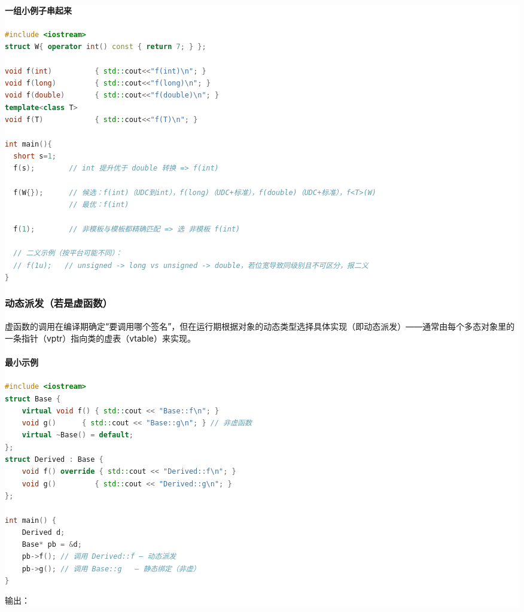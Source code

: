#### 一组小例子串起来

```cpp
#include <iostream>
struct W{ operator int() const { return 7; } };

void f(int)          { std::cout<<"f(int)\n"; }
void f(long)         { std::cout<<"f(long)\n"; }
void f(double)       { std::cout<<"f(double)\n"; }
template<class T>
void f(T)            { std::cout<<"f(T)\n"; }

int main(){
  short s=1;
  f(s);        // int 提升优于 double 转换 => f(int)

  f(W{});      // 候选：f(int)（UDC到int），f(long)（UDC+标准），f(double)（UDC+标准），f<T>(W)
               // 最优：f(int)

  f(1);        // 非模板与模板都精确匹配 => 选 非模板 f(int)

  // 二义示例（按平台可能不同）：
  // f(1u);   // unsigned -> long vs unsigned -> double，若位宽导致同级别且不可区分，报二义
}
```

### 动态派发（若是虚函数）

虚函数的调用在编译期确定“要调用哪个签名”，但在运行期根据对象的动态类型选择具体实现（即动态派发）——通常由每个多态对象里的一条指针（vptr）指向类的虚表（vtable）来实现。

#### 最小示例

```cpp
#include <iostream>
struct Base {
    virtual void f() { std::cout << "Base::f\n"; }
    void g()      { std::cout << "Base::g\n"; } // 非虚函数
    virtual ~Base() = default;
};
struct Derived : Base {
    void f() override { std::cout << "Derived::f\n"; }
    void g()         { std::cout << "Derived::g\n"; }
};

int main() {
    Derived d;
    Base* pb = &d;
    pb->f(); // 调用 Derived::f — 动态派发
    pb->g(); // 调用 Base::g   — 静态绑定（非虚）
}
```

输出：
